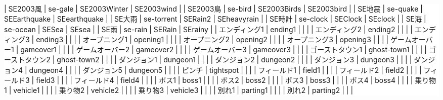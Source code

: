 | SE2003風               | se-gale                | SE2003Winter            | SE2003wind                     |
| SE2003鳥               | se-bird                | SE2003Birds             | SE2003bird                     |
| SE地震                 | se-quake               | SEEarthquake            | SEearthquake                   |
| SE大雨                 | se-torrent             | SERain2                 | SEheavyrain                    |
| SE時計                 | se-clock               | SEClock                 | SEclock                        |
| SE海                   | se-ocean               | SESea                   | SEsea                          |
| SE雨                   | se-rain                | SERain                  | SErainy                        |
| エンディング1          | ending1                |                         |                                |
| エンディング2          | ending2                |                         |                                |
| エンディング3          | ending3                |                         |                                |
| オープニング1          | opening1               |                         |                                |
| オープニング2          | opening2               |                         |                                |
| オープニング3          | opening3               |                         |                                |
| ゲームオーバー1        | gameover1              |                         |                                |
| ゲームオーバー2        | gameover2              |                         |                                |
| ゲームオーバー3        | gameover3              |                         |                                |
| ゴーストタウン1        | ghost-town1            |                         |                                |
| ゴーストタウン2        | ghost-town2            |                         |                                |
| ダンジョン1            | dungeon1               |                         |                                |
| ダンジョン2            | dungeon2               |                         |                                |
| ダンジョン3            | dungeon3               |                         |                                |
| ダンジョン4            | dungeon4               |                         |                                |
| ダンジョン5            | dungeon5               |                         |                                |
| ピンチ                 | tightspot              |                         |                                |
| フィールド1            | field1                 |                         |                                |
| フィールド2            | field2                 |                         |                                |
| フィールド3            | field3                 |                         |                                |
| フィールド4            | field4                 |                         |                                |
| ボス1                  | boss1                  |                         |                                |
| ボス2                  | boss2                  |                         |                                |
| ボス3                  | boss3                  |                         |                                |
| ボス4                  | boss4                  |                         |                                |
| 乗り物1                | vehicle1               |                         |                                |
| 乗り物2                | vehicle2               |                         |                                |
| 乗り物3                | vehicle3               |                         |                                |
| 別れ1                  | parting1               |                         |                                |
| 別れ2                  | parting2               |                         |                                |